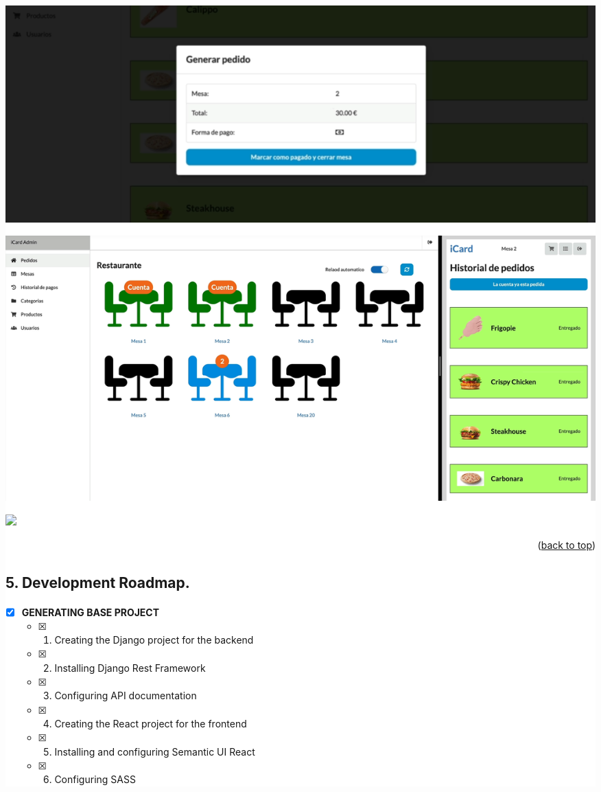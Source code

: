 ![](https://github.com/DamianPyCoder/Program___DjangoReact___DigitalRestaurantMenu/blob/main/picts/screenshot_26.png)

![](https://github.com/DamianPyCoder/Program___DjangoReact___DigitalRestaurantMenu/blob/main/picts/screenshot_27.png)

![](https://github.com/DamianPyCoder/Program___DjangoReact___DigitalRestaurantMenu/blob/main/picts/screenshot_28.png)




<p align="right">(<a href="#readme-top">back to top</a>)</p>





## 5. Development Roadmap.  

- [x] **GENERATING BASE PROJECT**
     - [x] 01. Creating the Django project for the backend
     - [x] 02. Installing Django Rest Framework
     - [x] 03. Configuring API documentation
     - [x] 04. Creating the React project for the frontend
     - [x] 05. Installing and configuring Semantic UI React
     - [x] 06. Configuring SASS
